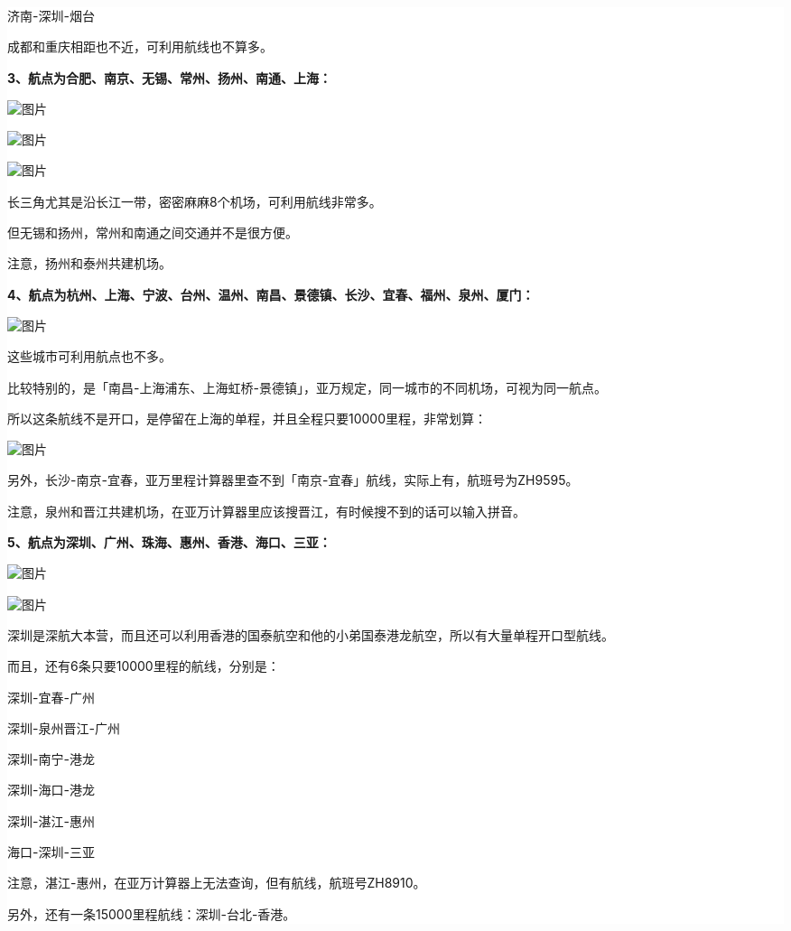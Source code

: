 济南-深圳-烟台

成都和重庆相距也不近，可利用航线也不算多。

**3、航点为合肥、南京、无锡、常州、扬州、南通、上海：**

![图片](https://image.cubox.pro/article/2022111620423923289/32160.jpg?imageMogr2/quality/90/ignore-error/1)

![图片](https://image.cubox.pro/article/2022111620423915311/85676.jpg?imageMogr2/quality/90/ignore-error/1)

![图片](https://image.cubox.pro/article/2022111620423956720/81872.jpg?imageMogr2/quality/90/ignore-error/1)

长三角尤其是沿长江一带，密密麻麻8个机场，可利用航线非常多。

但无锡和扬州，常州和南通之间交通并不是很方便。

注意，扬州和泰州共建机场。

**4、航点为杭州、上海、宁波、台州、温州、南昌、景德镇、长沙、宜春、福州、泉州、厦门：**  

![图片](https://image.cubox.pro/article/2022111620423857903/60120.jpg?imageMogr2/quality/90/ignore-error/1)

这些城市可利用航点也不多。

比较特别的，是「南昌-上海浦东、上海虹桥-景德镇」，亚万规定，同一城市的不同机场，可视为同一航点。

所以这条航线不是开口，是停留在上海的单程，并且全程只要10000里程，非常划算：

![图片](https://image.cubox.pro/article/2022111620423815545/95704.jpg?imageMogr2/quality/90/ignore-error/1)

另外，长沙-南京-宜春，亚万里程计算器里查不到「南京-宜春」航线，实际上有，航班号为ZH9595。

注意，泉州和晋江共建机场，在亚万计算器里应该搜晋江，有时候搜不到的话可以输入拼音。

**5、航点为深圳、广州、珠海、惠州、香港、海口、三亚：**  

![图片](https://image.cubox.pro/article/2022111620423938911/59145.jpg?imageMogr2/quality/90/ignore-error/1)

![图片](https://image.cubox.pro/article/2022111620423956154/69277.jpg?imageMogr2/quality/90/ignore-error/1)

深圳是深航大本营，而且还可以利用香港的国泰航空和他的小弟国泰港龙航空，所以有大量单程开口型航线。

而且，还有6条只要10000里程的航线，分别是：

深圳-宜春-广州

深圳-泉州晋江-广州

深圳-南宁-港龙

深圳-海口-港龙

深圳-湛江-惠州

海口-深圳-三亚

注意，湛江-惠州，在亚万计算器上无法查询，但有航线，航班号ZH8910。

另外，还有一条15000里程航线：深圳-台北-香港。
